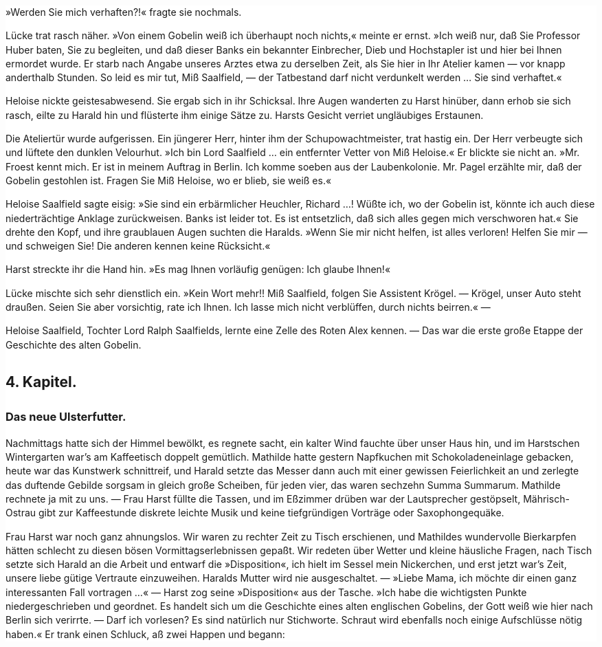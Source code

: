 »Werden Sie mich verhaften?!« fragte sie nochmals.

Lücke trat rasch näher. »Von einem Gobelin weiß ich überhaupt noch nichts,« meinte er ernst. »Ich weiß nur, daß Sie Professor Huber baten, Sie zu begleiten, und daß dieser Banks ein bekannter Einbrecher, Dieb und Hochstapler ist und hier bei Ihnen ermordet wurde. Er starb nach Angabe unseres Arztes etwa zu derselben Zeit, als Sie hier in Ihr Atelier kamen — vor knapp anderthalb Stunden. So leid es mir tut, Miß Saalfield, — der Tatbestand darf nicht verdunkelt werden … Sie sind verhaftet.«

Heloise nickte geistesabwesend. Sie ergab sich in ihr Schicksal. Ihre Augen wanderten zu Harst hinüber, dann erhob sie sich rasch, eilte zu Harald hin und flüsterte ihm einige Sätze zu. Harsts Gesicht verriet ungläubiges Erstaunen.

Die Ateliertür wurde aufgerissen. Ein jüngerer Herr, hinter ihm der Schupowachtmeister, trat hastig ein. Der Herr verbeugte sich und lüftete den dunklen Velourhut. »Ich bin Lord Saalfield … ein entfernter Vetter von Miß Heloise.« Er blickte sie nicht an. »Mr. Froest kennt mich. Er ist in meinem Auftrag in Berlin. Ich komme soeben aus der Laubenkolonie. Mr. Pagel erzählte mir, daß der Gobelin gestohlen ist. Fragen Sie Miß Heloise, wo er blieb, sie weiß es.«

Heloise Saalfield sagte eisig: »Sie sind ein erbärmlicher Heuchler, Richard …! Wüßte ich, wo der Gobelin ist, könnte ich auch diese niederträchtige Anklage zurückweisen. Banks ist leider tot. Es ist entsetzlich, daß sich alles gegen mich verschworen hat.« Sie drehte den Kopf, und ihre graublauen Augen suchten die Haralds. »Wenn Sie mir nicht helfen, ist alles verloren! Helfen Sie mir — und schweigen Sie! Die anderen kennen keine Rücksicht.«

Harst streckte ihr die Hand hin. »Es mag Ihnen vorläufig genügen: Ich glaube Ihnen!«

Lücke mischte sich sehr dienstlich ein. »Kein Wort mehr!! Miß Saalfield, folgen Sie Assistent Krögel. — Krögel, unser Auto steht draußen. Seien Sie aber vorsichtig, rate ich Ihnen. Ich lasse mich nicht verblüffen, durch nichts beirren.« —

Heloise Saalfield, Tochter Lord Ralph Saalfields, lernte eine Zelle des Roten Alex kennen. — Das war die erste große Etappe der Geschichte des alten Gobelin.

<h2>4. Kapitel.</h2>

<h3>Das neue Ulsterfutter.</h3>

Nachmittags hatte sich der Himmel bewölkt, es regnete sacht, ein kalter Wind fauchte über unser Haus hin, und im Harstschen Wintergarten war’s am Kaffeetisch doppelt gemütlich. Mathilde hatte gestern Napfkuchen mit Schokoladeneinlage gebacken, heute war das Kunstwerk schnittreif, und Harald setzte das Messer dann auch mit einer gewissen Feierlichkeit an und zerlegte das duftende Gebilde sorgsam in gleich große Scheiben, für jeden vier, das waren sechzehn Summa Summarum. Mathilde rechnete ja mit zu uns. — Frau Harst füllte die Tassen, und im Eßzimmer drüben war der Lautsprecher gestöpselt, Mährisch-Ostrau gibt zur Kaffeestunde diskrete leichte Musik und keine tiefgründigen Vorträge oder Saxophongequäke.

Frau Harst war noch ganz ahnungslos. Wir waren zu rechter Zeit zu Tisch erschienen, und Mathildes wundervolle Bierkarpfen hätten schlecht zu diesen bösen Vormittagserlebnissen gepaßt. Wir redeten über Wetter und kleine häusliche Fragen, nach Tisch setzte sich Harald an die Arbeit und entwarf die »Disposition«, ich hielt im Sessel mein Nickerchen, und erst jetzt war’s Zeit, unsere liebe gütige Vertraute einzuweihen. Haralds Mutter wird nie ausgeschaltet. — »Liebe Mama, ich möchte dir einen ganz interessanten Fall vortragen …« — Harst zog seine »Disposition« aus der Tasche. »Ich habe die wichtigsten Punkte niedergeschrieben und geordnet. Es handelt sich um die Geschichte eines alten englischen Gobelins, der Gott weiß wie hier nach Berlin sich verirrte. — Darf ich vorlesen? Es sind natürlich nur Stichworte. Schraut wird ebenfalls noch einige Aufschlüsse nötig haben.« Er trank einen Schluck, aß zwei Happen und begann:
